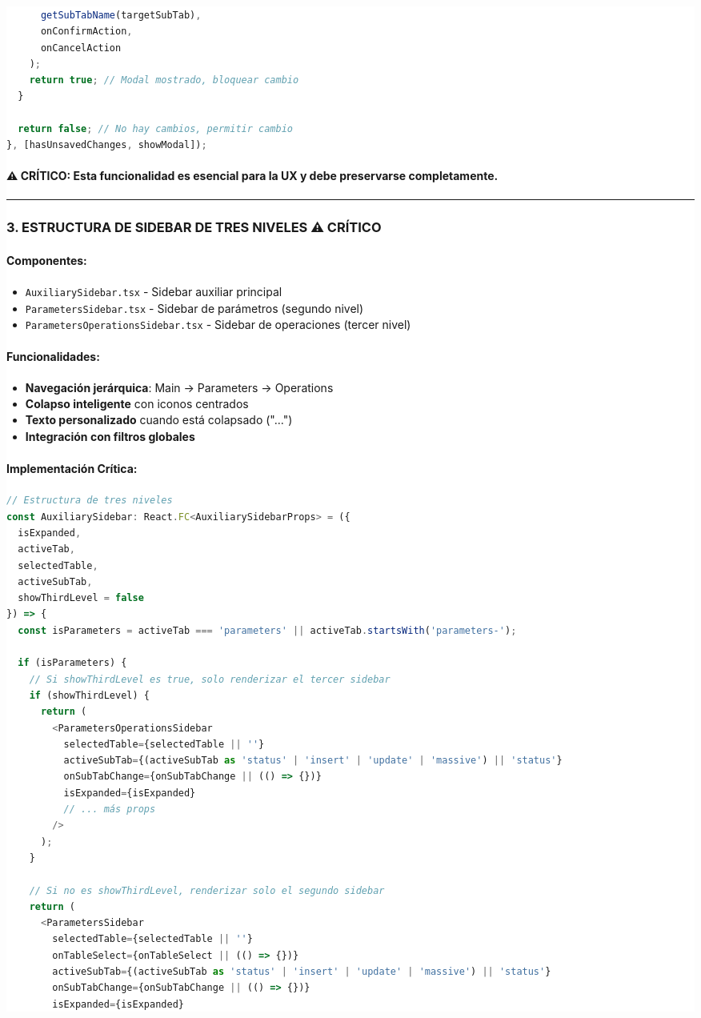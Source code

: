 ```typescript
      getSubTabName(targetSubTab),
      onConfirmAction,
      onCancelAction
    );
    return true; // Modal mostrado, bloquear cambio
  }

  return false; // No hay cambios, permitir cambio
}, [hasUnsavedChanges, showModal]);
```

#### **⚠️ CRÍTICO**: Esta funcionalidad es esencial para la UX y debe preservarse completamente.

---

### **3. ESTRUCTURA DE SIDEBAR DE TRES NIVELES** ⚠️ CRÍTICO

#### **Componentes**:
- `AuxiliarySidebar.tsx` - Sidebar auxiliar principal
- `ParametersSidebar.tsx` - Sidebar de parámetros (segundo nivel)
- `ParametersOperationsSidebar.tsx` - Sidebar de operaciones (tercer nivel)

#### **Funcionalidades**:
- **Navegación jerárquica**: Main → Parameters → Operations
- **Colapso inteligente** con iconos centrados
- **Texto personalizado** cuando está colapsado ("...")
- **Integración con filtros globales**

#### **Implementación Crítica**:
```typescript
// Estructura de tres niveles
const AuxiliarySidebar: React.FC<AuxiliarySidebarProps> = ({
  isExpanded,
  activeTab,
  selectedTable,
  activeSubTab,
  showThirdLevel = false
}) => {
  const isParameters = activeTab === 'parameters' || activeTab.startsWith('parameters-');
  
  if (isParameters) {
    // Si showThirdLevel es true, solo renderizar el tercer sidebar
    if (showThirdLevel) {
      return (
        <ParametersOperationsSidebar
          selectedTable={selectedTable || ''}
          activeSubTab={(activeSubTab as 'status' | 'insert' | 'update' | 'massive') || 'status'}
          onSubTabChange={onSubTabChange || (() => {})}
          isExpanded={isExpanded}
          // ... más props
        />
      );
    }

    // Si no es showThirdLevel, renderizar solo el segundo sidebar
    return (
      <ParametersSidebar
        selectedTable={selectedTable || ''}
        onTableSelect={onTableSelect || (() => {})}
        activeSubTab={(activeSubTab as 'status' | 'insert' | 'update' | 'massive') || 'status'}
        onSubTabChange={onSubTabChange || (() => {})}
        isExpanded={isExpanded}
```